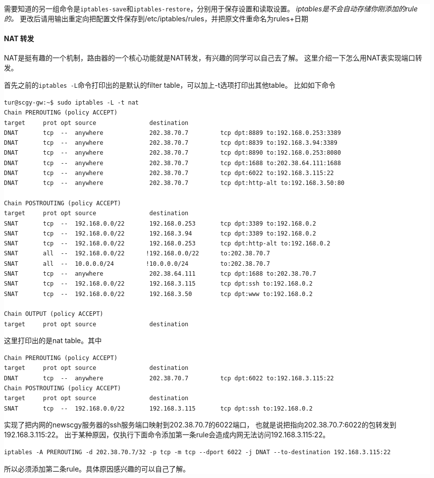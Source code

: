 需要知道的另一组命令是```iptables-save```和```iptables-restore```，分别用于保存设置和读取设置。
*iptables是不会自动存储你刚添加的rule的。*
更改后请用输出重定向把配置文件保存到/etc/iptables/rules，并把原文件重命名为rules+日期

#### NAT 转发
NAT是挺有趣的一个机制，路由器的一个核心功能就是NAT转发，有兴趣的同学可以自己去了解。
这里介绍一下怎么用NAT表实现端口转发。

首先之前的```iptables -L```命令打印出的是默认的filter table，可以加上-t选项打印出其他table。
比如如下命令
```
tur@scgy-gw:~$ sudo iptables -L -t nat
Chain PREROUTING (policy ACCEPT)
target     prot opt source               destination
DNAT       tcp  --  anywhere             202.38.70.7         tcp dpt:8889 to:192.168.0.253:3389
DNAT       tcp  --  anywhere             202.38.70.7         tcp dpt:8839 to:192.168.3.94:3389
DNAT       tcp  --  anywhere             202.38.70.7         tcp dpt:8890 to:192.168.0.253:8080
DNAT       tcp  --  anywhere             202.38.70.7         tcp dpt:1688 to:202.38.64.111:1688
DNAT       tcp  --  anywhere             202.38.70.7         tcp dpt:6022 to:192.168.3.115:22
DNAT       tcp  --  anywhere             202.38.70.7         tcp dpt:http-alt to:192.168.3.50:80

Chain POSTROUTING (policy ACCEPT)
target     prot opt source               destination
SNAT       tcp  --  192.168.0.0/22       192.168.0.253       tcp dpt:3389 to:192.168.0.2
SNAT       tcp  --  192.168.0.0/22       192.168.3.94        tcp dpt:3389 to:192.168.0.2
SNAT       tcp  --  192.168.0.0/22       192.168.0.253       tcp dpt:http-alt to:192.168.0.2
SNAT       all  --  192.168.0.0/22      !192.168.0.0/22      to:202.38.70.7
SNAT       all  --  10.0.0.0/24         !10.0.0.0/24         to:202.38.70.7
SNAT       tcp  --  anywhere             202.38.64.111       tcp dpt:1688 to:202.38.70.7
SNAT       tcp  --  192.168.0.0/22       192.168.3.115       tcp dpt:ssh to:192.168.0.2
SNAT       tcp  --  192.168.0.0/22       192.168.3.50        tcp dpt:www to:192.168.0.2

Chain OUTPUT (policy ACCEPT)
target     prot opt source               destination
``` 
这里打印出的是nat table。其中
```
Chain PREROUTING (policy ACCEPT)
target     prot opt source               destination
DNAT       tcp  --  anywhere             202.38.70.7         tcp dpt:6022 to:192.168.3.115:22
Chain POSTROUTING (policy ACCEPT)
target     prot opt source               destination
SNAT       tcp  --  192.168.0.0/22       192.168.3.115       tcp dpt:ssh to:192.168.0.2
```
实现了把内网的newscgy服务器的ssh服务端口映射到202.38.70.7的6022端口，
也就是说把指向202.38.70.7:6022的包转发到192.168.3.115:22。
出于某种原因，仅执行下面命令添加第一条rule会造成内网无法访问192.168.3.115:22。
```
iptables -A PREROUTING -d 202.38.70.7/32 -p tcp -m tcp --dport 6022 -j DNAT --to-destination 192.168.3.115:22
```
所以必须添加第二条rule。具体原因感兴趣的可以自己了解。